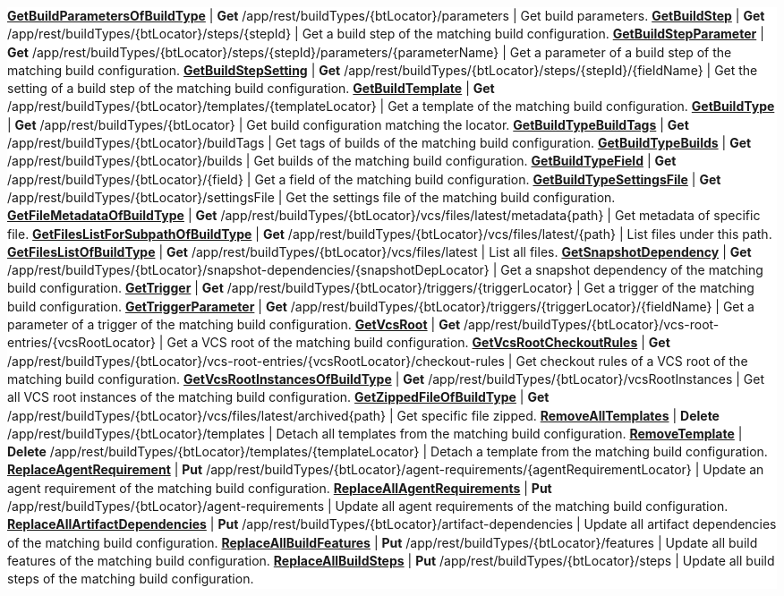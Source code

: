 [**GetBuildParametersOfBuildType**](BuildTypeApi.md#GetBuildParametersOfBuildType) | **Get** /app/rest/buildTypes/{btLocator}/parameters | Get build parameters.
[**GetBuildStep**](BuildTypeApi.md#GetBuildStep) | **Get** /app/rest/buildTypes/{btLocator}/steps/{stepId} | Get a build step of the matching build configuration.
[**GetBuildStepParameter**](BuildTypeApi.md#GetBuildStepParameter) | **Get** /app/rest/buildTypes/{btLocator}/steps/{stepId}/parameters/{parameterName} | Get a parameter of a build step of the matching build configuration.
[**GetBuildStepSetting**](BuildTypeApi.md#GetBuildStepSetting) | **Get** /app/rest/buildTypes/{btLocator}/steps/{stepId}/{fieldName} | Get the setting of a build step of the matching build configuration.
[**GetBuildTemplate**](BuildTypeApi.md#GetBuildTemplate) | **Get** /app/rest/buildTypes/{btLocator}/templates/{templateLocator} | Get a template of the matching build configuration.
[**GetBuildType**](BuildTypeApi.md#GetBuildType) | **Get** /app/rest/buildTypes/{btLocator} | Get build configuration matching the locator.
[**GetBuildTypeBuildTags**](BuildTypeApi.md#GetBuildTypeBuildTags) | **Get** /app/rest/buildTypes/{btLocator}/buildTags | Get tags of builds of the matching build configuration.
[**GetBuildTypeBuilds**](BuildTypeApi.md#GetBuildTypeBuilds) | **Get** /app/rest/buildTypes/{btLocator}/builds | Get builds of the matching build configuration.
[**GetBuildTypeField**](BuildTypeApi.md#GetBuildTypeField) | **Get** /app/rest/buildTypes/{btLocator}/{field} | Get a field of the matching build configuration.
[**GetBuildTypeSettingsFile**](BuildTypeApi.md#GetBuildTypeSettingsFile) | **Get** /app/rest/buildTypes/{btLocator}/settingsFile | Get the settings file of the matching build configuration.
[**GetFileMetadataOfBuildType**](BuildTypeApi.md#GetFileMetadataOfBuildType) | **Get** /app/rest/buildTypes/{btLocator}/vcs/files/latest/metadata{path} | Get metadata of specific file.
[**GetFilesListForSubpathOfBuildType**](BuildTypeApi.md#GetFilesListForSubpathOfBuildType) | **Get** /app/rest/buildTypes/{btLocator}/vcs/files/latest/{path} | List files under this path.
[**GetFilesListOfBuildType**](BuildTypeApi.md#GetFilesListOfBuildType) | **Get** /app/rest/buildTypes/{btLocator}/vcs/files/latest | List all files.
[**GetSnapshotDependency**](BuildTypeApi.md#GetSnapshotDependency) | **Get** /app/rest/buildTypes/{btLocator}/snapshot-dependencies/{snapshotDepLocator} | Get a snapshot dependency of the matching build configuration.
[**GetTrigger**](BuildTypeApi.md#GetTrigger) | **Get** /app/rest/buildTypes/{btLocator}/triggers/{triggerLocator} | Get a trigger of the matching build configuration.
[**GetTriggerParameter**](BuildTypeApi.md#GetTriggerParameter) | **Get** /app/rest/buildTypes/{btLocator}/triggers/{triggerLocator}/{fieldName} | Get a parameter of a trigger of the matching build configuration.
[**GetVcsRoot**](BuildTypeApi.md#GetVcsRoot) | **Get** /app/rest/buildTypes/{btLocator}/vcs-root-entries/{vcsRootLocator} | Get a VCS root of the matching build configuration.
[**GetVcsRootCheckoutRules**](BuildTypeApi.md#GetVcsRootCheckoutRules) | **Get** /app/rest/buildTypes/{btLocator}/vcs-root-entries/{vcsRootLocator}/checkout-rules | Get checkout rules of a VCS root of the matching build configuration.
[**GetVcsRootInstancesOfBuildType**](BuildTypeApi.md#GetVcsRootInstancesOfBuildType) | **Get** /app/rest/buildTypes/{btLocator}/vcsRootInstances | Get all VCS root instances of the matching build configuration.
[**GetZippedFileOfBuildType**](BuildTypeApi.md#GetZippedFileOfBuildType) | **Get** /app/rest/buildTypes/{btLocator}/vcs/files/latest/archived{path} | Get specific file zipped.
[**RemoveAllTemplates**](BuildTypeApi.md#RemoveAllTemplates) | **Delete** /app/rest/buildTypes/{btLocator}/templates | Detach all templates from the matching build configuration.
[**RemoveTemplate**](BuildTypeApi.md#RemoveTemplate) | **Delete** /app/rest/buildTypes/{btLocator}/templates/{templateLocator} | Detach a template from the matching build configuration.
[**ReplaceAgentRequirement**](BuildTypeApi.md#ReplaceAgentRequirement) | **Put** /app/rest/buildTypes/{btLocator}/agent-requirements/{agentRequirementLocator} | Update an agent requirement of the matching build configuration.
[**ReplaceAllAgentRequirements**](BuildTypeApi.md#ReplaceAllAgentRequirements) | **Put** /app/rest/buildTypes/{btLocator}/agent-requirements | Update all agent requirements of the matching build configuration.
[**ReplaceAllArtifactDependencies**](BuildTypeApi.md#ReplaceAllArtifactDependencies) | **Put** /app/rest/buildTypes/{btLocator}/artifact-dependencies | Update all artifact dependencies of the matching build configuration.
[**ReplaceAllBuildFeatures**](BuildTypeApi.md#ReplaceAllBuildFeatures) | **Put** /app/rest/buildTypes/{btLocator}/features | Update all build features of the matching build configuration.
[**ReplaceAllBuildSteps**](BuildTypeApi.md#ReplaceAllBuildSteps) | **Put** /app/rest/buildTypes/{btLocator}/steps | Update all build steps of the matching build configuration.